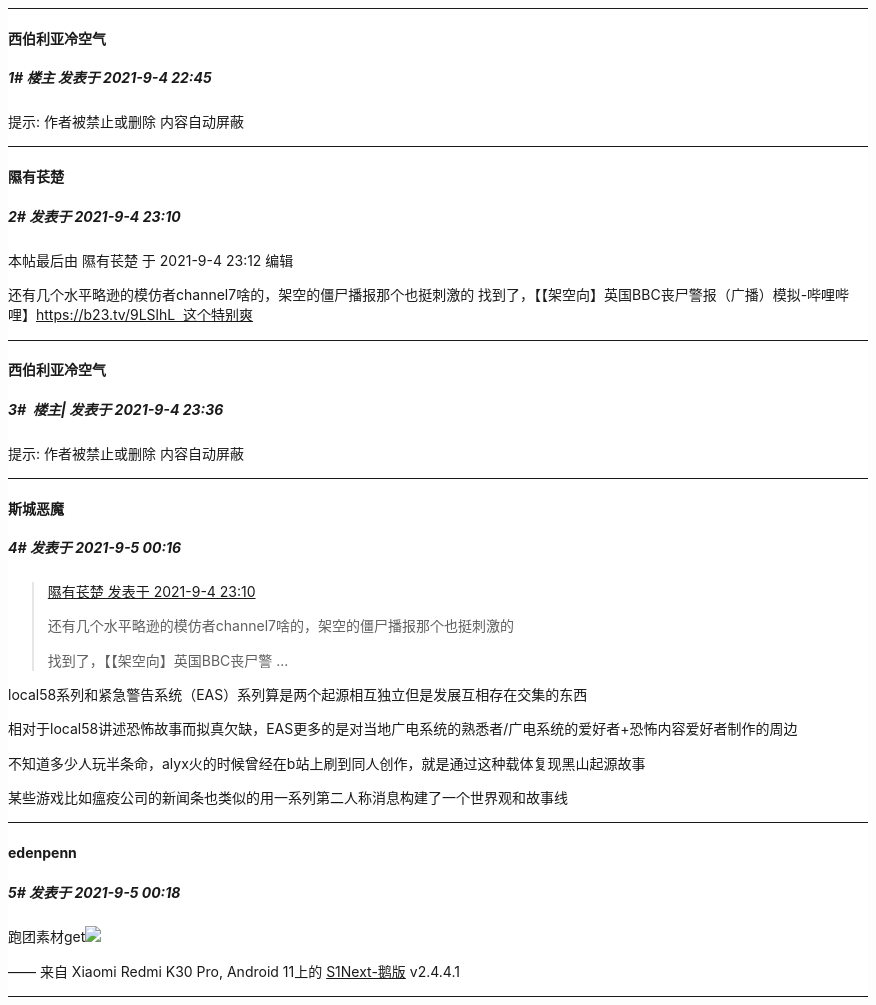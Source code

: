 ﻿
*****

####  西伯利亚冷空气  
##### 1#       楼主       发表于 2021-9-4 22:45

提示: 作者被禁止或删除 内容自动屏蔽

*****

####  隰有苌楚  
##### 2#       发表于 2021-9-4 23:10

 本帖最后由 隰有苌楚 于 2021-9-4 23:12 编辑 

还有几个水平略逊的模仿者channel7啥的，架空的僵尸播报那个也挺刺激的
找到了，【【架空向】英国BBC丧尸警报（广播）模拟-哔哩哔哩】https://b23.tv/9LSlhL  这个特别爽

*****

####  西伯利亚冷空气  
##### 3#         楼主| 发表于 2021-9-4 23:36

提示: 作者被禁止或删除 内容自动屏蔽

*****

####  斯城恶魔  
##### 4#       发表于 2021-9-5 00:16

<blockquote><a href="httphttps://bbs.saraba1st.com/2b/forum.php?mod=redirect&amp;goto=findpost&amp;pid=52622347&amp;ptid=2024577" target="_blank">隰有苌楚 发表于 2021-9-4 23:10</a>

还有几个水平略逊的模仿者channel7啥的，架空的僵尸播报那个也挺刺激的

找到了，【【架空向】英国BBC丧尸警 ...</blockquote>
local58系列和紧急警告系统（EAS）系列算是两个起源相互独立但是发展互相存在交集的东西

相对于local58讲述恐怖故事而拟真欠缺，EAS更多的是对当地广电系统的熟悉者/广电系统的爱好者+恐怖内容爱好者制作的周边

不知道多少人玩半条命，alyx火的时候曾经在b站上刷到同人创作，就是通过这种载体复现黑山起源故事

某些游戏比如瘟疫公司的新闻条也类似的用一系列第二人称消息构建了一个世界观和故事线

*****

####  edenpenn  
##### 5#       发表于 2021-9-5 00:18

跑团素材get<img src="https://static.saraba1st.com/image/smiley/face2017/040.png" referrerpolicy="no-referrer">

—— 来自 Xiaomi Redmi K30 Pro, Android 11上的 [S1Next-鹅版](https://github.com/ykrank/S1-Next/releases) v2.4.4.1

*****
